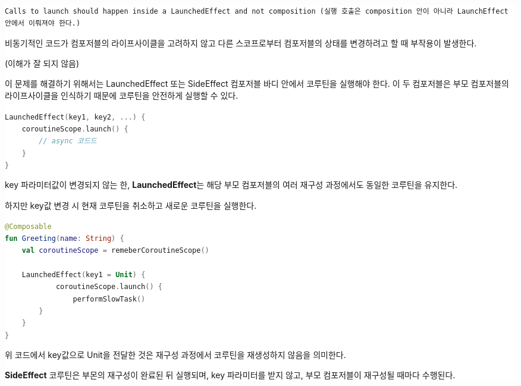 `Calls to launch should happen inside a LaunchedEffect and not composition (실행 호출은 composition 안이 아니라 LaunchEffect 안에서 이뤄져야 한다.)`

비동기적인 코드가 컴포저블의 라이프사이클을 고려하지 않고 다른 스코프로부터 컴포저블의 상태를 변경하려고 할 때 부작용이 발생한다.

(이해가 잘 되지 않음)

이 문제를 해결하기 위해서는 LaunchedEffect 또는 SideEffect 컴포저블 바디 안에서 코루틴을 실행해야 한다. 이 두 컴포저블은 부모 컴포저블의 라이프사이클을 인식하기 때문에 코루틴을 안전하게 실행할 수 있다.

```kotlin
LaunchedEffect(key1, key2, ...) {
    coroutineScope.launch() {
        // async 코드드
    }
}
```

key 파라미터값이 변경되지 않는 한, **LaunchedEffect**는 해당 부모 컴포저블의 여러 재구성 과정에서도 동일한 코루틴을 유지한다. 

하지만 key값 변경 시 현재 코루틴을 취소하고 새로운 코루틴을 실행한다.

```kotlin
@Composable
fun Greeting(name: String) {
    val coroutineScope = remeberCoroutineScope()

    LaunchedEffect(key1 = Unit) {
            coroutineScope.launch() {
                performSlowTask()
        }
    }
}
```

위 코드에서 key값으로 Unit을 전달한 것은 재구성 과정에서 코루틴을 재생성하지 않음을 의미한다.

**SideEffect** 코루틴은 부몬의 재구성이 완료된 뒤 실행되며, key 파라미터를 받지 않고, 부모 컴포저블이 재구성될 때마다 수행된다.